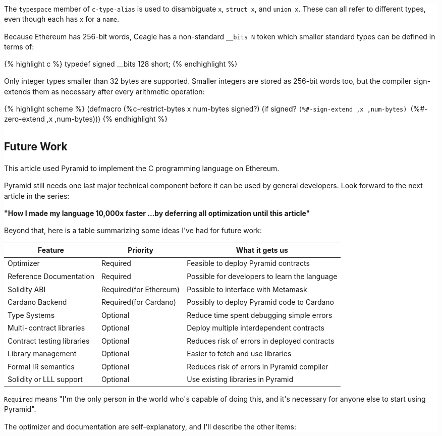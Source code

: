 
The `typespace` member of `c-type-alias` is used to disambiguate `x`, `struct x`, and `union x`. These can all refer to different types, even though each has `x` for a `name`.

Because Ethereum has 256-bit words, Ceagle has a non-standard `__bits N` token which smaller standard types can be defined in terms of:

{% highlight c %}
typedef signed __bits 128 short;
{% endhighlight %}

Only integer types smaller than 32 bytes are supported. Smaller integers are stored as 256-bit words too, but the compiler sign-extends them as necessary after every arithmetic operation:

{% highlight scheme %}
(defmacro (%c-restrict-bytes x num-bytes signed?)
  (if signed?
      `(%#-sign-extend ,x ,num-bytes)
      `(%#-zero-extend ,x ,num-bytes)))
{% endhighlight %}

## Future Work

This article used Pyramid to implement the C programming language on Ethereum.

Pyramid still needs one last major technical component before it can be used by general developers. Look forward to the next article in the series:

**"How I made my language 10,000x faster ...by deferring all optimization until this article"**

Beyond that, here is a table summarizing some ideas I've had for future work:

| Feature                    | Priority | What it gets us |
| ---                        | ---      | ---         |
| Optimizer                  | Required | Feasible to deploy Pyramid contracts |
| Reference Documentation    | Required | Possible for developers to learn the language |
| Solidity ABI               | Required(for Ethereum) | Possible to interface with Metamask |
| Cardano Backend            | Required(for Cardano) | Possibly to deploy Pyramid code to Cardano |
| Type Systems               | Optional | Reduce time spent debugging simple errors |
| Multi-contract libraries   | Optional | Deploy multiple interdependent contracts |
| Contract testing libraries | Optional | Reduces risk of errors in deployed contracts |
| Library management         | Optional | Easier to fetch and use libraries |
| Formal IR semantics        | Optional | Reduces risk of errors in Pyramid compiler |
| Solidity or LLL support    | Optional | Use existing libraries in Pyramid |

`Required` means "I'm the only person in the world who's capable of doing this, and it's necessary for anyone else to start using Pyramid".

The optimizer and documentation are self-explanatory, and I'll describe the other items:
